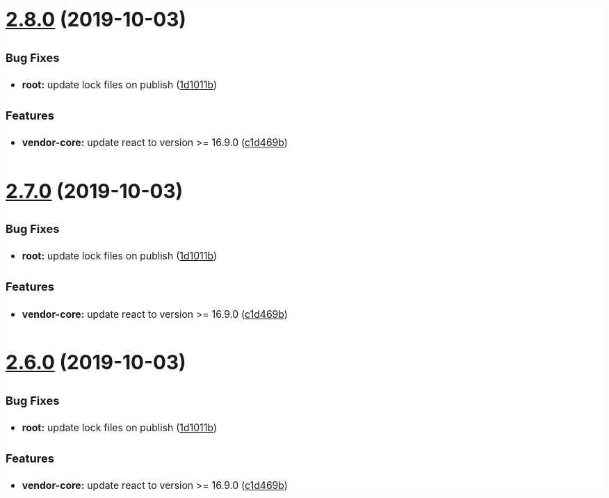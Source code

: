 



# [2.8.0](https://github.com/theforeman/foreman-js/compare/v2.0.1...v2.8.0) (2019-10-03)


### Bug Fixes

* **root:** update lock files on publish ([1d1011b](https://github.com/theforeman/foreman-js/commit/1d1011b))


### Features

* **vendor-core:** update react to version >= 16.9.0 ([c1d469b](https://github.com/theforeman/foreman-js/commit/c1d469b))





# [2.7.0](https://github.com/theforeman/foreman-js/compare/v2.0.1...v2.7.0) (2019-10-03)


### Bug Fixes

* **root:** update lock files on publish ([1d1011b](https://github.com/theforeman/foreman-js/commit/1d1011b))


### Features

* **vendor-core:** update react to version >= 16.9.0 ([c1d469b](https://github.com/theforeman/foreman-js/commit/c1d469b))





# [2.6.0](https://github.com/theforeman/foreman-js/compare/v2.0.1...v2.6.0) (2019-10-03)


### Bug Fixes

* **root:** update lock files on publish ([1d1011b](https://github.com/theforeman/foreman-js/commit/1d1011b))


### Features

* **vendor-core:** update react to version >= 16.9.0 ([c1d469b](https://github.com/theforeman/foreman-js/commit/c1d469b))
